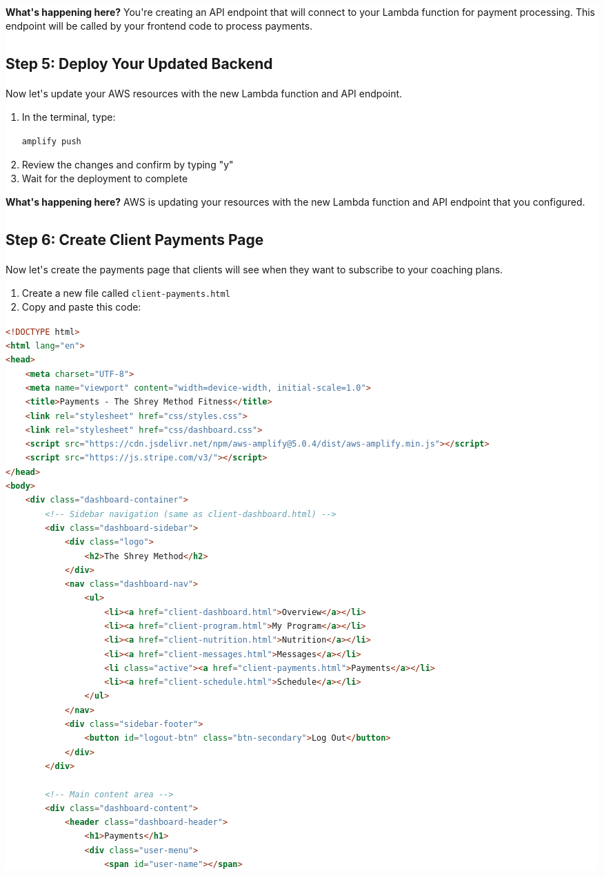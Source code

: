 **What's happening here?** You're creating an API endpoint that will connect to your Lambda function for payment processing. This endpoint will be called by your frontend code to process payments.

## Step 5: Deploy Your Updated Backend

Now let's update your AWS resources with the new Lambda function and API endpoint.

1. In the terminal, type:
   ```
   amplify push
   ```
2. Review the changes and confirm by typing "y"
3. Wait for the deployment to complete

**What's happening here?** AWS is updating your resources with the new Lambda function and API endpoint that you configured.

## Step 6: Create Client Payments Page

Now let's create the payments page that clients will see when they want to subscribe to your coaching plans.

1. Create a new file called `client-payments.html`
2. Copy and paste this code:

```html
<!DOCTYPE html>
<html lang="en">
<head>
    <meta charset="UTF-8">
    <meta name="viewport" content="width=device-width, initial-scale=1.0">
    <title>Payments - The Shrey Method Fitness</title>
    <link rel="stylesheet" href="css/styles.css">
    <link rel="stylesheet" href="css/dashboard.css">
    <script src="https://cdn.jsdelivr.net/npm/aws-amplify@5.0.4/dist/aws-amplify.min.js"></script>
    <script src="https://js.stripe.com/v3/"></script>
</head>
<body>
    <div class="dashboard-container">
        <!-- Sidebar navigation (same as client-dashboard.html) -->
        <div class="dashboard-sidebar">
            <div class="logo">
                <h2>The Shrey Method</h2>
            </div>
            <nav class="dashboard-nav">
                <ul>
                    <li><a href="client-dashboard.html">Overview</a></li>
                    <li><a href="client-program.html">My Program</a></li>
                    <li><a href="client-nutrition.html">Nutrition</a></li>
                    <li><a href="client-messages.html">Messages</a></li>
                    <li class="active"><a href="client-payments.html">Payments</a></li>
                    <li><a href="client-schedule.html">Schedule</a></li>
                </ul>
            </nav>
            <div class="sidebar-footer">
                <button id="logout-btn" class="btn-secondary">Log Out</button>
            </div>
        </div>
        
        <!-- Main content area -->
        <div class="dashboard-content">
            <header class="dashboard-header">
                <h1>Payments</h1>
                <div class="user-menu">
                    <span id="user-name"></span>
```